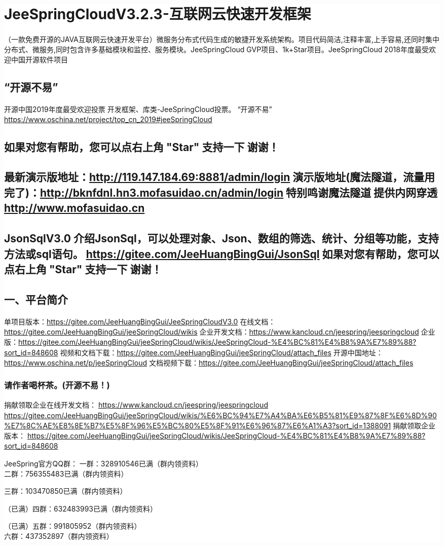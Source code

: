 JeeSpringCloudV3.2.3-互联网云快速开发框架 
===============
  （一款免费开源的JAVA互联网云快速开发平台）微服务分布式代码生成的敏捷开发系统架构。项目代码简洁,注释丰富,上手容易,还同时集中分布式、微服务,同时包含许多基础模块和监控、服务模块。JeeSpringCloud GVP项目、1k+Star项目。JeeSpringCloud	2018年度最受欢迎中国开源软件项目 

“开源不易”
-----------------------------------
开源中国2019年度最受欢迎投票 开发框架、库类-JeeSpringCloud投票。 
“开源不易” https://www.oschina.net/project/top_cn_2019#jeeSpringCloud 

如果对您有帮助，您可以点右上角 "Star" 支持一下 谢谢！ 
-----------------------------------

最新演示版地址：http://119.147.184.69:8881/admin/login 
演示版地址(魔法隧道，流量用完了)：http://bknfdnl.hn3.mofasuidao.cn/admin/login 
特别鸣谢魔法隧道 
提供内网穿透 http://www.mofasuidao.cn 
-----------------------------------

JsonSqlV3.0 
介绍JsonSql，可以处理对象、Json、数组的筛选、统计、分组等功能，支持方法或sql语句。 
https://gitee.com/JeeHuangBingGui/JsonSql 
如果对您有帮助，您可以点右上角 "Star" 支持一下 谢谢！ 
-----------------------------------

一、平台简介
-----------------------------------
单项目版本：https://gitee.com/JeeHuangBingGui/JeeSpringCloudV3.0 
在线文档：https://gitee.com/JeeHuangBingGui/jeeSpringCloud/wikis 
企业开发文档：https://www.kancloud.cn/jeespring/jeespringcloud 
企业版：https://gitee.com/JeeHuangBingGui/jeeSpringCloud/wikis/JeeSpringCloud-%E4%BC%81%E4%B8%9A%E7%89%88?sort_id=848608 
视频和文档下载：https://gitee.com/JeeHuangBingGui/jeeSpringCloud/attach_files 
开源中国地址：https://www.oschina.net/p/jeeSpringCloud 
文档视频下载：https://gitee.com/JeeHuangBingGui/jeeSpringCloud/attach_files 

### 请作者喝杯茶。(开源不易！)
捐献领取企业在线开发文档： 
https://www.kancloud.cn/jeespring/jeespringcloud 
https://gitee.com/JeeHuangBingGui/jeeSpringCloud/wikis/%E6%BC%94%E7%A4%BA%E6%B5%81%E9%87%8F%E6%8D%90%E7%8C%AE%E8%8E%B7%E5%8F%96%E5%BC%80%E5%8F%91%E6%96%87%E6%A1%A3?sort_id=1388091 
捐献领取企业版本： 
https://gitee.com/JeeHuangBingGui/jeeSpringCloud/wikis/JeeSpringCloud-%E4%BC%81%E4%B8%9A%E7%89%88?sort_id=848608 

 JeeSpring官方QQ群：   一群：328910546已满（群内领资料）  
  二群：756355483已满（群内领资料） 
 
   三群：103470850已满（群内领资料）  
  
（已满）四群：632483993已满（群内领资料）
  
  
（已满）五群：991805952（群内领资料）  
  六群：437352897（群内领资料）  
  
